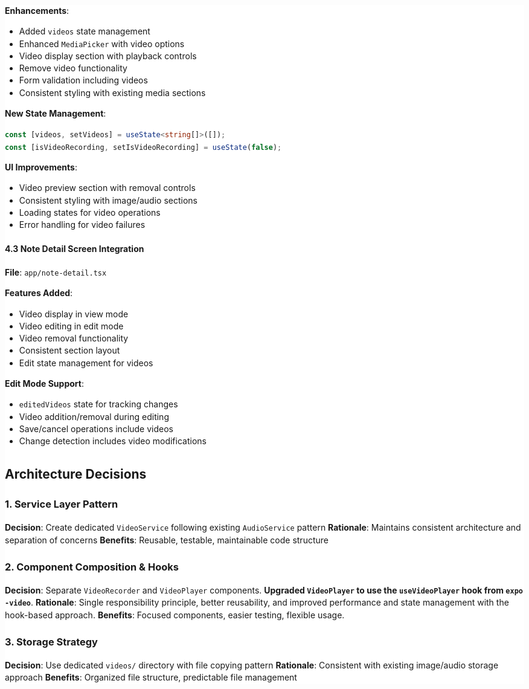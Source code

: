 **Enhancements**:
- Added `videos` state management
- Enhanced `MediaPicker` with video options
- Video display section with playback controls
- Remove video functionality
- Form validation including videos
- Consistent styling with existing media sections

**New State Management**:
```typescript
const [videos, setVideos] = useState<string[]>([]);
const [isVideoRecording, setIsVideoRecording] = useState(false);
```

**UI Improvements**:
- Video preview section with removal controls
- Consistent styling with image/audio sections
- Loading states for video operations
- Error handling for video failures

#### 4.3 Note Detail Screen Integration
**File**: `app/note-detail.tsx`

**Features Added**:
- Video display in view mode
- Video editing in edit mode
- Video removal functionality
- Consistent section layout
- Edit state management for videos

**Edit Mode Support**:
- `editedVideos` state for tracking changes
- Video addition/removal during editing
- Save/cancel operations include videos
- Change detection includes video modifications

## Architecture Decisions

### 1. Service Layer Pattern
**Decision**: Create dedicated `VideoService` following existing `AudioService` pattern
**Rationale**: Maintains consistent architecture and separation of concerns
**Benefits**: Reusable, testable, maintainable code structure

### 2. Component Composition & Hooks
**Decision**: Separate `VideoRecorder` and `VideoPlayer` components. **Upgraded `VideoPlayer` to use the `useVideoPlayer` hook from `expo-video`**.
**Rationale**: Single responsibility principle, better reusability, and improved performance and state management with the hook-based approach.
**Benefits**: Focused components, easier testing, flexible usage.

### 3. Storage Strategy
**Decision**: Use dedicated `videos/` directory with file copying pattern
**Rationale**: Consistent with existing image/audio storage approach
**Benefits**: Organized file structure, predictable file management
